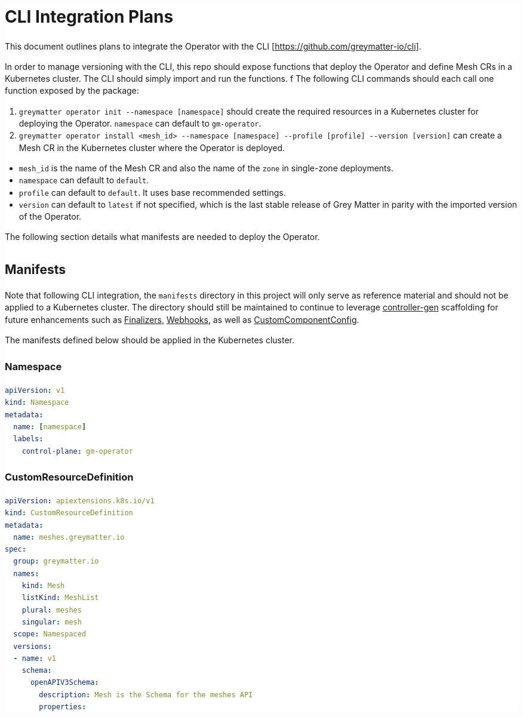 # CLI Integration Plans

This document outlines plans to integrate the Operator with the CLI [https://github.com/greymatter-io/cli].

In order to manage versioning with the CLI, this repo should expose functions that deploy the Operator and define Mesh CRs in a Kubernetes cluster. The CLI should simply import and run the functions.
f
The following CLI commands should each call one function exposed by the package:
1. `greymatter operator init --namespace [namespace]` should create the required resources in a Kubernetes cluster for deploying the Operator. `namespace` can default to `gm-operator`.
2. `greymatter operator install <mesh_id> --namespace [namespace] --profile [profile] --version [version]` can create a Mesh CR in the Kubernetes cluster where the Operator is deployed.
  - `mesh_id` is the name of the Mesh CR and also the name of the `zone` in single-zone deployments.
  - `namespace` can default to `default`.
  - `profile` can default to `default`. It uses base recommended settings.
  - `version` can default to `latest` if not specified, which is the last stable release of Grey Matter in parity with the imported version of the Operator.

The following section details what manifests are needed to deploy the Operator.

## Manifests

Note that following CLI integration, the `manifests` directory in this project will only serve as reference material and should not be applied to a Kubernetes cluster. The directory should still be maintained to continue to leverage [controller-gen](https://book.kubebuilder.io/reference/controller-gen.html) scaffolding for future enhancements such as [Finalizers](https://book.kubebuilder.io/reference/using-finalizers.html), [Webhooks](https://book.kubebuilder.io/cronjob-tutorial/webhook-implementation.html), as well as [CustomComponentConfig](https://book.kubebuilder.io/component-config-tutorial/tutorial.html).

The manifests defined below should be applied in the Kubernetes cluster.

### Namespace

```yaml
apiVersion: v1
kind: Namespace
metadata:
  name: [namespace]
  labels:
    control-plane: gm-operator
```

### CustomResourceDefinition

```yaml
apiVersion: apiextensions.k8s.io/v1
kind: CustomResourceDefinition
metadata:
  name: meshes.greymatter.io
spec:
  group: greymatter.io
  names:
    kind: Mesh
    listKind: MeshList
    plural: meshes
    singular: mesh
  scope: Namespaced
  versions:
  - name: v1
    schema:
      openAPIV3Schema:
        description: Mesh is the Schema for the meshes API
        properties:
```